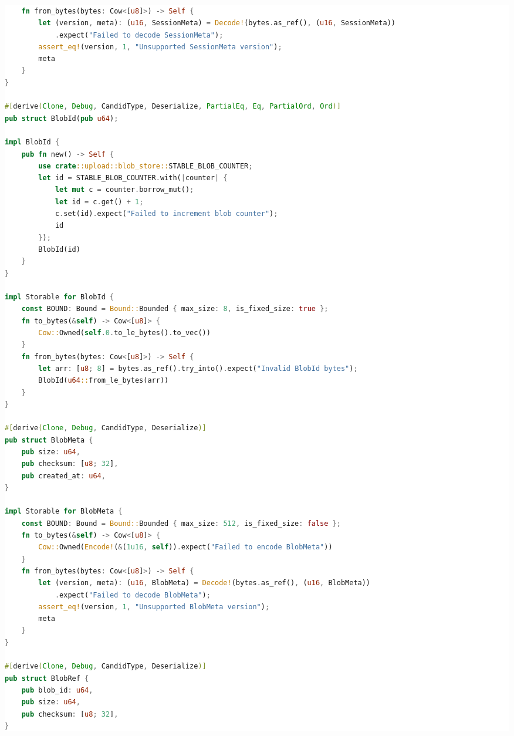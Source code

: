 ```rust
    fn from_bytes(bytes: Cow<[u8]>) -> Self {
        let (version, meta): (u16, SessionMeta) = Decode!(bytes.as_ref(), (u16, SessionMeta))
            .expect("Failed to decode SessionMeta");
        assert_eq!(version, 1, "Unsupported SessionMeta version");
        meta
    }
}

#[derive(Clone, Debug, CandidType, Deserialize, PartialEq, Eq, PartialOrd, Ord)]
pub struct BlobId(pub u64);

impl BlobId {
    pub fn new() -> Self {
        use crate::upload::blob_store::STABLE_BLOB_COUNTER;
        let id = STABLE_BLOB_COUNTER.with(|counter| {
            let mut c = counter.borrow_mut();
            let id = c.get() + 1;
            c.set(id).expect("Failed to increment blob counter");
            id
        });
        BlobId(id)
    }
}

impl Storable for BlobId {
    const BOUND: Bound = Bound::Bounded { max_size: 8, is_fixed_size: true };
    fn to_bytes(&self) -> Cow<[u8]> {
        Cow::Owned(self.0.to_le_bytes().to_vec())
    }
    fn from_bytes(bytes: Cow<[u8]>) -> Self {
        let arr: [u8; 8] = bytes.as_ref().try_into().expect("Invalid BlobId bytes");
        BlobId(u64::from_le_bytes(arr))
    }
}

#[derive(Clone, Debug, CandidType, Deserialize)]
pub struct BlobMeta {
    pub size: u64,
    pub checksum: [u8; 32],
    pub created_at: u64,
}

impl Storable for BlobMeta {
    const BOUND: Bound = Bound::Bounded { max_size: 512, is_fixed_size: false };
    fn to_bytes(&self) -> Cow<[u8]> {
        Cow::Owned(Encode!(&(1u16, self)).expect("Failed to encode BlobMeta"))
    }
    fn from_bytes(bytes: Cow<[u8]>) -> Self {
        let (version, meta): (u16, BlobMeta) = Decode!(bytes.as_ref(), (u16, BlobMeta))
            .expect("Failed to decode BlobMeta");
        assert_eq!(version, 1, "Unsupported BlobMeta version");
        meta
    }
}

#[derive(Clone, Debug, CandidType, Deserialize)]
pub struct BlobRef {
    pub blob_id: u64,
    pub size: u64,
    pub checksum: [u8; 32],
}
```
